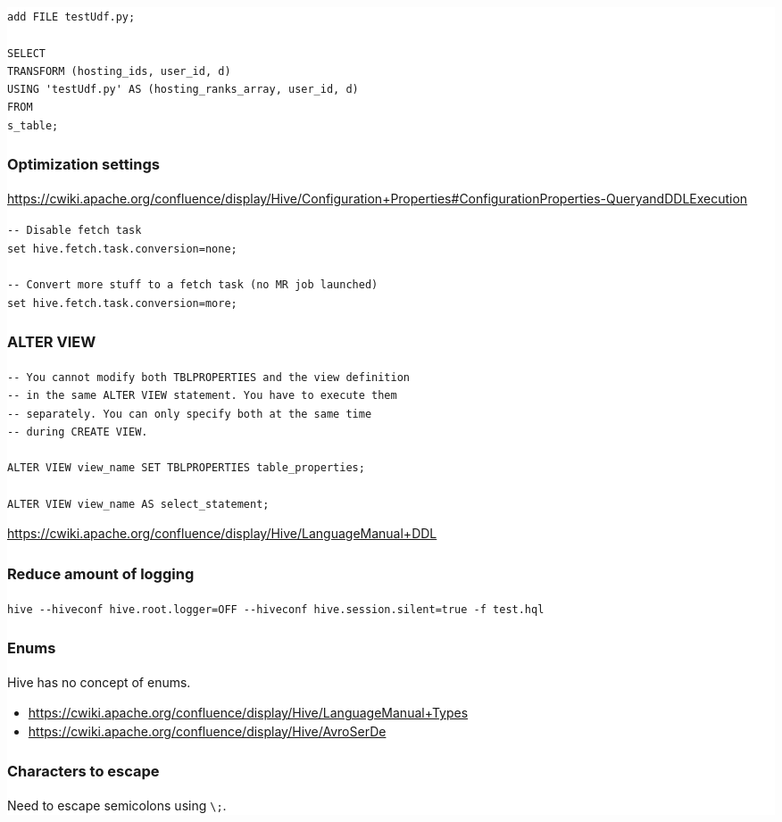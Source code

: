 ```
add FILE testUdf.py;

SELECT
TRANSFORM (hosting_ids, user_id, d)
USING 'testUdf.py' AS (hosting_ranks_array, user_id, d)
FROM
s_table;
```


### Optimization settings

https://cwiki.apache.org/confluence/display/Hive/Configuration+Properties#ConfigurationProperties-QueryandDDLExecution

```
-- Disable fetch task
set hive.fetch.task.conversion=none;

-- Convert more stuff to a fetch task (no MR job launched)
set hive.fetch.task.conversion=more;
```


### ALTER VIEW

```
-- You cannot modify both TBLPROPERTIES and the view definition
-- in the same ALTER VIEW statement. You have to execute them
-- separately. You can only specify both at the same time
-- during CREATE VIEW.

ALTER VIEW view_name SET TBLPROPERTIES table_properties;

ALTER VIEW view_name AS select_statement;
```

https://cwiki.apache.org/confluence/display/Hive/LanguageManual+DDL


### Reduce amount of logging

```
hive --hiveconf hive.root.logger=OFF --hiveconf hive.session.silent=true -f test.hql
```

### Enums

Hive has no concept of enums.
* https://cwiki.apache.org/confluence/display/Hive/LanguageManual+Types
* https://cwiki.apache.org/confluence/display/Hive/AvroSerDe

### Characters to escape

Need to escape semicolons using `\;`.
